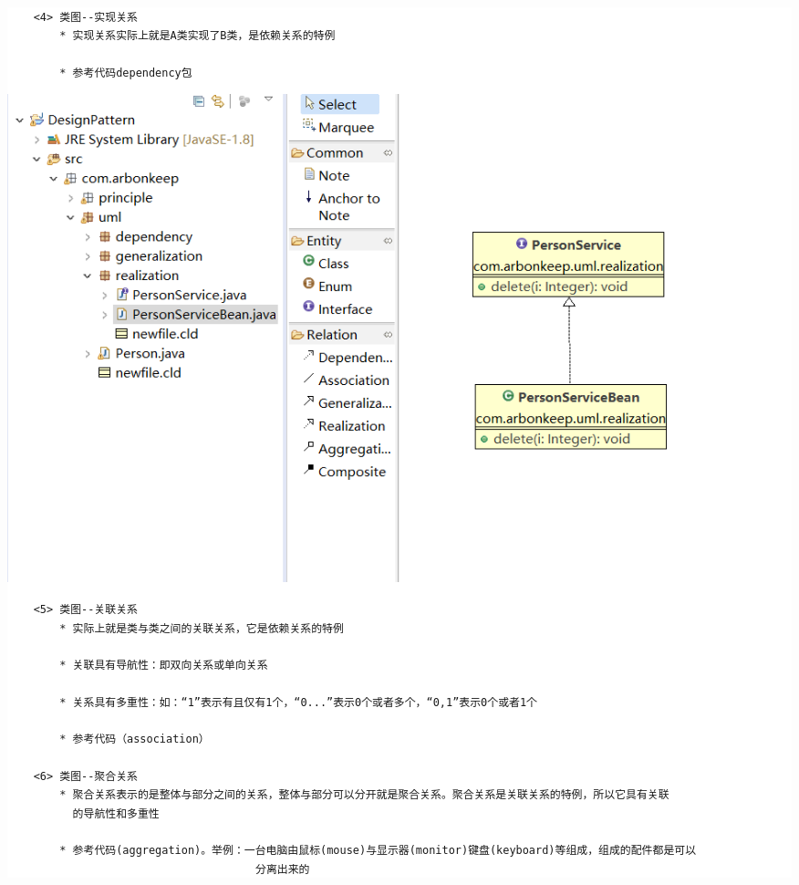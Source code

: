         <4> 类图--实现关系
            * 实现关系实际上就是A类实现了B类，是依赖关系的特例

            * 参考代码dependency包

<img src= "./img/img08.png" width=800px>
        
        <5> 类图--关联关系
            * 实际上就是类与类之间的关联关系，它是依赖关系的特例

            * 关联具有导航性：即双向关系或单向关系

            * 关系具有多重性：如：“1”表示有且仅有1个，“0...”表示0个或者多个，“0,1”表示0个或者1个

            * 参考代码（association）

        <6> 类图--聚合关系
            * 聚合关系表示的是整体与部分之间的关系，整体与部分可以分开就是聚合关系。聚合关系是关联关系的特例，所以它具有关联
              的导航性和多重性

            * 参考代码(aggregation)。举例：一台电脑由鼠标(mouse)与显示器(monitor)键盘(keyboard)等组成，组成的配件都是可以
                                          分离出来的
        